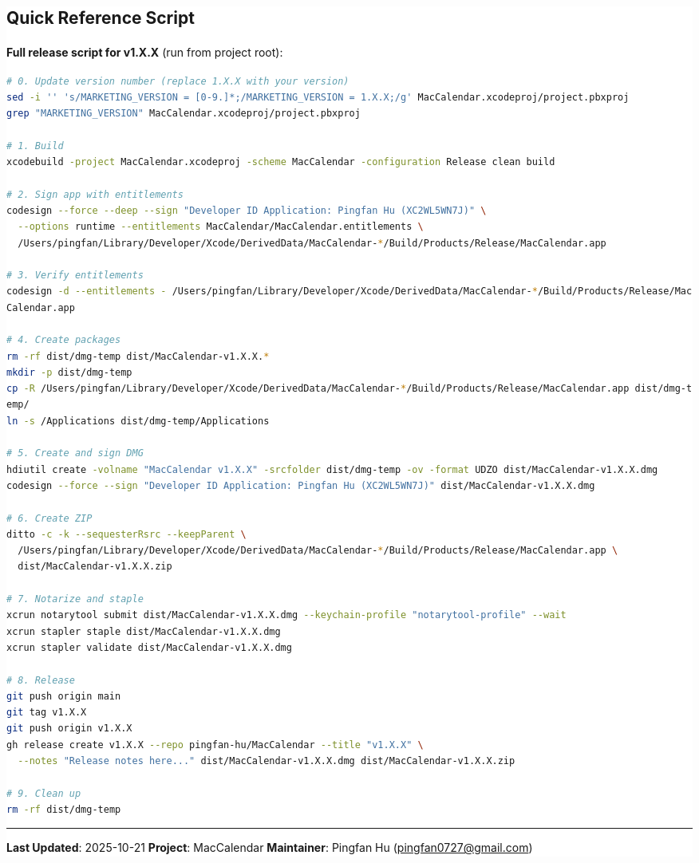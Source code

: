 
## Quick Reference Script

**Full release script for v1.X.X** (run from project root):

```bash
# 0. Update version number (replace 1.X.X with your version)
sed -i '' 's/MARKETING_VERSION = [0-9.]*;/MARKETING_VERSION = 1.X.X;/g' MacCalendar.xcodeproj/project.pbxproj
grep "MARKETING_VERSION" MacCalendar.xcodeproj/project.pbxproj

# 1. Build
xcodebuild -project MacCalendar.xcodeproj -scheme MacCalendar -configuration Release clean build

# 2. Sign app with entitlements
codesign --force --deep --sign "Developer ID Application: Pingfan Hu (XC2WL5WN7J)" \
  --options runtime --entitlements MacCalendar/MacCalendar.entitlements \
  /Users/pingfan/Library/Developer/Xcode/DerivedData/MacCalendar-*/Build/Products/Release/MacCalendar.app

# 3. Verify entitlements
codesign -d --entitlements - /Users/pingfan/Library/Developer/Xcode/DerivedData/MacCalendar-*/Build/Products/Release/MacCalendar.app

# 4. Create packages
rm -rf dist/dmg-temp dist/MacCalendar-v1.X.X.*
mkdir -p dist/dmg-temp
cp -R /Users/pingfan/Library/Developer/Xcode/DerivedData/MacCalendar-*/Build/Products/Release/MacCalendar.app dist/dmg-temp/
ln -s /Applications dist/dmg-temp/Applications

# 5. Create and sign DMG
hdiutil create -volname "MacCalendar v1.X.X" -srcfolder dist/dmg-temp -ov -format UDZO dist/MacCalendar-v1.X.X.dmg
codesign --force --sign "Developer ID Application: Pingfan Hu (XC2WL5WN7J)" dist/MacCalendar-v1.X.X.dmg

# 6. Create ZIP
ditto -c -k --sequesterRsrc --keepParent \
  /Users/pingfan/Library/Developer/Xcode/DerivedData/MacCalendar-*/Build/Products/Release/MacCalendar.app \
  dist/MacCalendar-v1.X.X.zip

# 7. Notarize and staple
xcrun notarytool submit dist/MacCalendar-v1.X.X.dmg --keychain-profile "notarytool-profile" --wait
xcrun stapler staple dist/MacCalendar-v1.X.X.dmg
xcrun stapler validate dist/MacCalendar-v1.X.X.dmg

# 8. Release
git push origin main
git tag v1.X.X
git push origin v1.X.X
gh release create v1.X.X --repo pingfan-hu/MacCalendar --title "v1.X.X" \
  --notes "Release notes here..." dist/MacCalendar-v1.X.X.dmg dist/MacCalendar-v1.X.X.zip

# 9. Clean up
rm -rf dist/dmg-temp
```

---

**Last Updated**: 2025-10-21
**Project**: MacCalendar
**Maintainer**: Pingfan Hu (pingfan0727@gmail.com)
